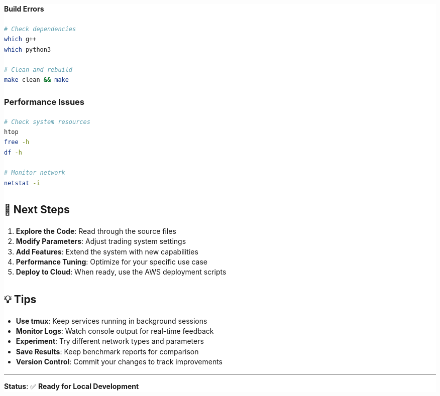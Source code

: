 #### **Build Errors**
```bash
# Check dependencies
which g++
which python3

# Clean and rebuild
make clean && make
```

### **Performance Issues**
```bash
# Check system resources
htop
free -h
df -h

# Monitor network
netstat -i
```

## 🎯 Next Steps

1. **Explore the Code**: Read through the source files
2. **Modify Parameters**: Adjust trading system settings
3. **Add Features**: Extend the system with new capabilities
4. **Performance Tuning**: Optimize for your specific use case
5. **Deploy to Cloud**: When ready, use the AWS deployment scripts

## 💡 Tips

- **Use tmux**: Keep services running in background sessions
- **Monitor Logs**: Watch console output for real-time feedback
- **Experiment**: Try different network types and parameters
- **Save Results**: Keep benchmark reports for comparison
- **Version Control**: Commit your changes to track improvements

---

**Status**: ✅ **Ready for Local Development** 